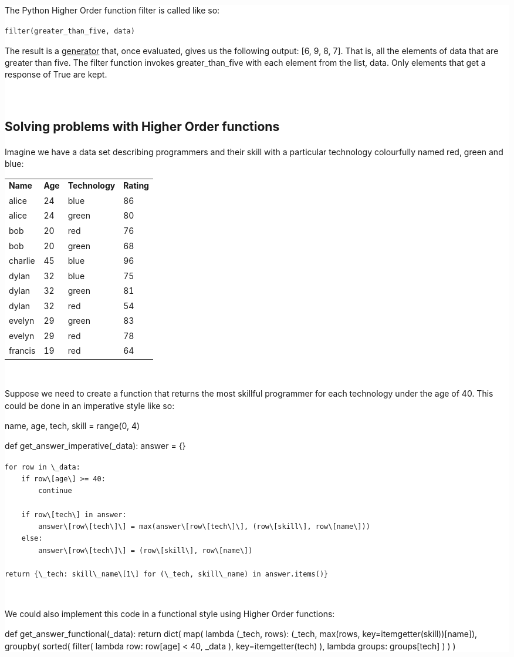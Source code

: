 The Python Higher Order function filter is called like so:

`filter(greater_than_five, data)`

The result is a [generator](https://wiki.python.org/moin/Generators) that, once evaluated, gives us the following output: \[6, 9, 8, 7\]. That is, all the elements of data that are greater than five. The filter function invokes greater\_than\_five with each element from the list, data. Only elements that get a response of True are kept.

 

## Solving problems with Higher Order functions

Imagine we have a data set describing programmers and their skill with a particular technology colourfully named red, green and blue:

<table width="70%" cellspacing="0"><tbody><tr><td><strong>Name</strong></td><td><strong>Age</strong></td><td><strong>Technology</strong></td><td><strong>Rating</strong></td></tr><tr><td>alice</td><td>24</td><td>blue</td><td>86</td></tr><tr><td>alice</td><td>24</td><td>green</td><td>80</td></tr><tr><td>bob</td><td>20</td><td>red</td><td>76</td></tr><tr><td>bob</td><td>20</td><td>green</td><td>68</td></tr><tr><td>charlie</td><td>45</td><td>blue</td><td>96</td></tr><tr><td>dylan</td><td>32</td><td>blue</td><td>75</td></tr><tr><td>dylan</td><td>32</td><td>green</td><td>81</td></tr><tr><td>dylan</td><td>32</td><td>red</td><td>54</td></tr><tr><td>evelyn</td><td>29</td><td>green</td><td>83</td></tr><tr><td>evelyn</td><td>29</td><td>red</td><td>78</td></tr><tr><td>francis</td><td>19</td><td>red</td><td>64</td></tr></tbody></table>

 

Suppose we need to create a function that returns the most skillful programmer for each technology under the age of 40. This could be done in an imperative style like so:

name, age, tech, skill = range(0, 4)

def get\_answer\_imperative(\_data):
    answer = {}
    
    for row in \_data:
        if row\[age\] >= 40:
            continue
        
        if row\[tech\] in answer:
            answer\[row\[tech\]\] = max(answer\[row\[tech\]\], (row\[skill\], row\[name\]))
        else:
            answer\[row\[tech\]\] = (row\[skill\], row\[name\])
    
    return {\_tech: skill\_name\[1\] for (\_tech, skill\_name) in answer.items()}

 

We could also implement this code in a functional style using Higher Order functions:

def get\_answer\_functional(\_data):
    return dict(
        map(
            lambda (\_tech, rows): (\_tech, max(rows, key=itemgetter(skill))\[name\]),
            groupby(
                sorted(
                    filter(
                        lambda row: row\[age\] < 40,
                        \_data
                    ),
                    key=itemgetter(tech)
                ),
                lambda groups: groups\[tech\]
            )
        )
    )

